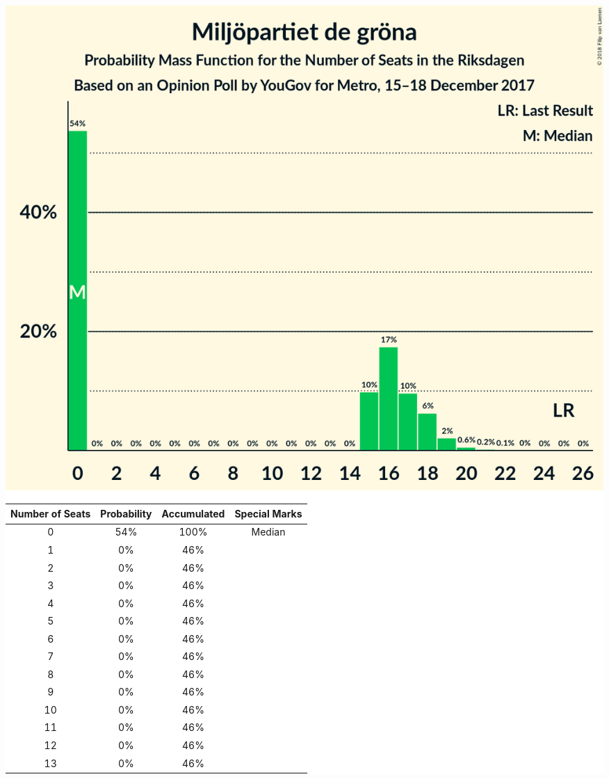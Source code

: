 ![Graph with seats probability mass function not yet produced](2017-12-18-YouGov-seats-pmf-miljöpartietdegröna.png "Seats Probability Mass Function")

| Number of Seats | Probability | Accumulated | Special Marks |
|:---------------:|:-----------:|:-----------:|:-------------:|
| 0 | 54% | 100% | Median |
| 1 | 0% | 46% |  |
| 2 | 0% | 46% |  |
| 3 | 0% | 46% |  |
| 4 | 0% | 46% |  |
| 5 | 0% | 46% |  |
| 6 | 0% | 46% |  |
| 7 | 0% | 46% |  |
| 8 | 0% | 46% |  |
| 9 | 0% | 46% |  |
| 10 | 0% | 46% |  |
| 11 | 0% | 46% |  |
| 12 | 0% | 46% |  |
| 13 | 0% | 46% |  |
